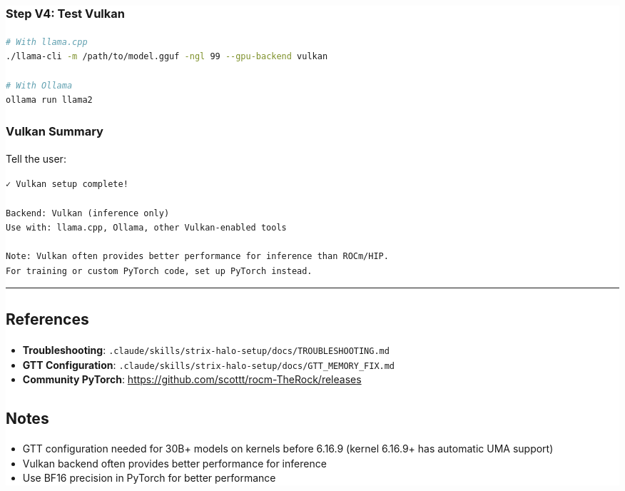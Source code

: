 ### Step V4: Test Vulkan

```bash
# With llama.cpp
./llama-cli -m /path/to/model.gguf -ngl 99 --gpu-backend vulkan

# With Ollama
ollama run llama2
```

### Vulkan Summary

Tell the user:
```
✓ Vulkan setup complete!

Backend: Vulkan (inference only)
Use with: llama.cpp, Ollama, other Vulkan-enabled tools

Note: Vulkan often provides better performance for inference than ROCm/HIP.
For training or custom PyTorch code, set up PyTorch instead.
```

---

## References

- **Troubleshooting**: `.claude/skills/strix-halo-setup/docs/TROUBLESHOOTING.md`
- **GTT Configuration**: `.claude/skills/strix-halo-setup/docs/GTT_MEMORY_FIX.md`
- **Community PyTorch**: https://github.com/scottt/rocm-TheRock/releases

## Notes

- GTT configuration needed for 30B+ models on kernels before 6.16.9 (kernel 6.16.9+ has automatic UMA support)
- Vulkan backend often provides better performance for inference
- Use BF16 precision in PyTorch for better performance
